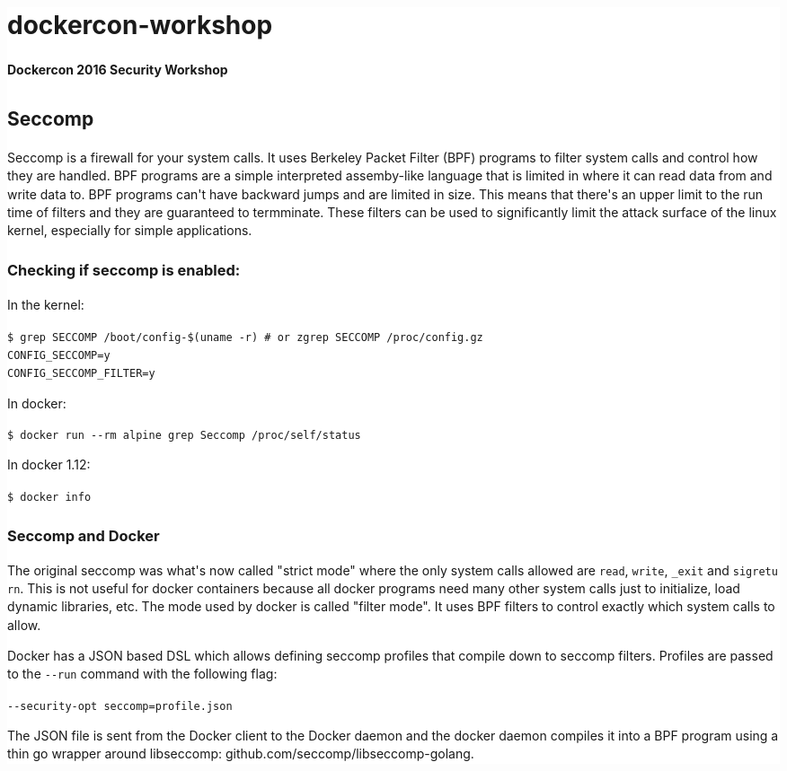 # dockercon-workshop
#### Dockercon 2016 Security Workshop

## Seccomp

Seccomp is a firewall for your system calls.
It uses Berkeley Packet Filter (BPF) programs to filter system calls and control how they are handled.
BPF programs are a simple interpreted assemby-like language that is limited in where it can read data from and write data to.
BPF programs can't have backward jumps and are limited in size.
This means that there's an upper limit to the run time of filters and they are guaranteed to termminate.
These filters can be used to significantly limit the attack surface of the linux kernel, especially for simple applications.

### Checking if seccomp is enabled:

In the kernel:

```
$ grep SECCOMP /boot/config-$(uname -r) # or zgrep SECCOMP /proc/config.gz
CONFIG_SECCOMP=y
CONFIG_SECCOMP_FILTER=y
```

In docker:

```
$ docker run --rm alpine grep Seccomp /proc/self/status
```

In docker 1.12:

```
$ docker info
```

### Seccomp and Docker

The original seccomp was what's now called "strict mode" where the only system calls allowed are `read`, `write`, `_exit` and `sigreturn`. This is not useful for docker containers because all docker programs need many other system calls just to initialize, load dynamic libraries, etc. The mode used by docker is called "filter mode". It uses BPF filters to control exactly which system calls to allow.

Docker has a JSON based DSL which allows defining seccomp profiles that compile down to seccomp filters. Profiles are passed to the `--run` command with the following flag:

```
--security-opt seccomp=profile.json
```

The JSON file is sent from the Docker client to the Docker daemon and the docker daemon
compiles it into a BPF program using a thin go wrapper around libseccomp: github.com/seccomp/libseccomp-golang.
